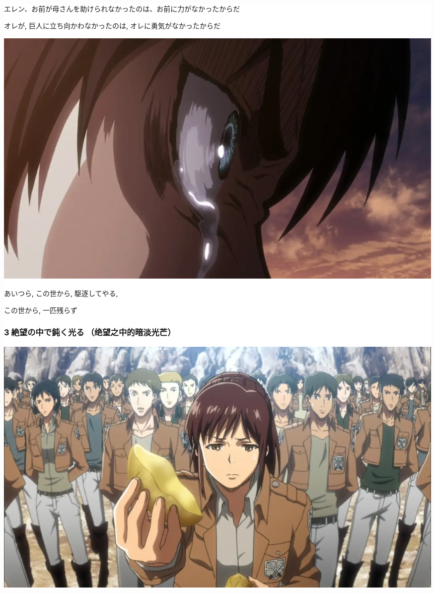 
エレン、お前が母さんを助けられなかったのは、お前に力がなかったからだ

オレが, 巨人に立ち向かわなかったのは, オレに勇気がなかったからだ

<img src="images/aot/2-2.webp" title=""/>


あいつら, この世から, 駆逐してやる, 

この世から, 一匹残らず


### 3 絶望の中で鈍く光る （绝望之中的暗淡光芒）

<img src="images/aot/3-1.webp" title=""/>
